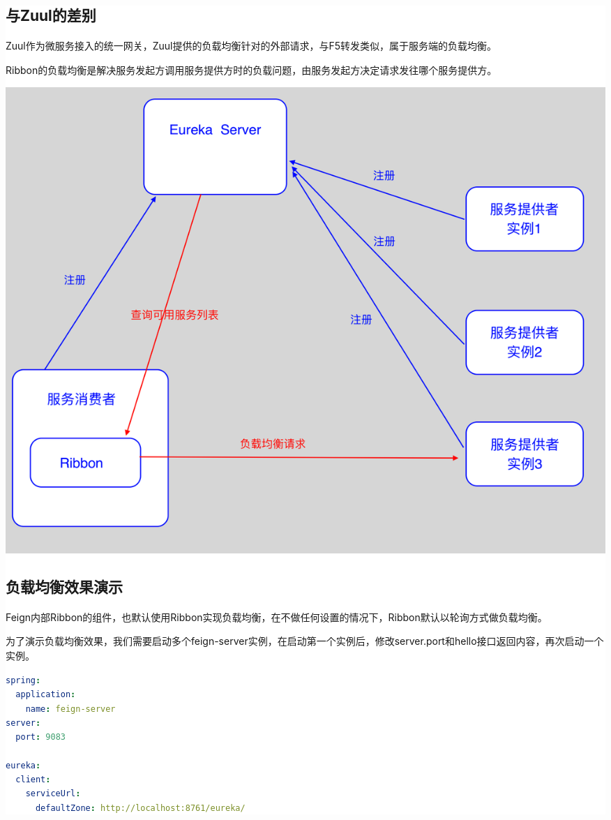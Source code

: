 

## 与Zuul的差别

​	Zuul作为微服务接入的统一网关，Zuul提供的负载均衡针对的外部请求，与F5转发类似，属于服务端的负载均衡。

​	Ribbon的负载均衡是解决服务发起方调用服务提供方时的负载问题，由服务发起方决定请求发往哪个服务提供方。

![](./images/50.png)



## 负载均衡效果演示

​	Feign内部Ribbon的组件，也默认使用Ribbon实现负载均衡，在不做任何设置的情况下，Ribbon默认以轮询方式做负载均衡。

​	为了演示负载均衡效果，我们需要启动多个feign-server实例，在启动第一个实例后，修改server.port和hello接口返回内容，再次启动一个实例。

```yml
spring:
  application:
    name: feign-server
server:
  port: 9083

eureka:
  client:
    serviceUrl:
      defaultZone: http://localhost:8761/eureka/
```
